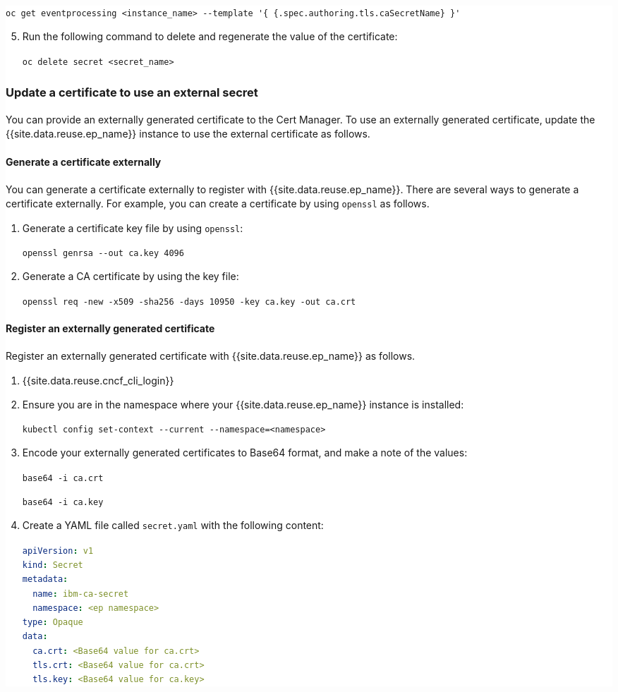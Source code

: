    ```shell
   oc get eventprocessing <instance_name> --template '{ {.spec.authoring.tls.caSecretName} }'
   ```

5. Run the following command to delete and regenerate the value of the certificate:

   ```shell
   oc delete secret <secret_name>
   ```



### Update a certificate to use an external secret

You can provide an externally generated certificate to the Cert Manager. To use an externally generated certificate, update the {{site.data.reuse.ep_name}} instance to use the external certificate as follows.

#### Generate a certificate externally

You can generate a certificate externally to register with {{site.data.reuse.ep_name}}. There are several ways to generate a certificate externally. For example, you can create a certificate by using `openssl` as follows.

1. Generate a certificate key file by using `openssl`:

   ```shell
   openssl genrsa --out ca.key 4096
   ```

2. Generate a CA certificate by using the key file:

   ```shell
   openssl req -new -x509 -sha256 -days 10950 -key ca.key -out ca.crt
   ```

#### Register an externally generated certificate

Register an externally generated certificate with {{site.data.reuse.ep_name}} as follows.

1. {{site.data.reuse.cncf_cli_login}}
2. Ensure you are in the namespace where your {{site.data.reuse.ep_name}} instance is installed:

   ```shell
   kubectl config set-context --current --namespace=<namespace>
   ```

3. Encode your externally generated certificates to Base64 format, and make a note of the values:

    `base64 -i ca.crt`

    `base64 -i ca.key`

4. Create a YAML file called `secret.yaml` with the following content:

    ```yaml
    apiVersion: v1
    kind: Secret
    metadata:
      name: ibm-ca-secret
      namespace: <ep namespace>
    type: Opaque
    data:
      ca.crt: <Base64 value for ca.crt>
      tls.crt: <Base64 value for ca.crt>
      tls.key: <Base64 value for ca.key>
    ```
